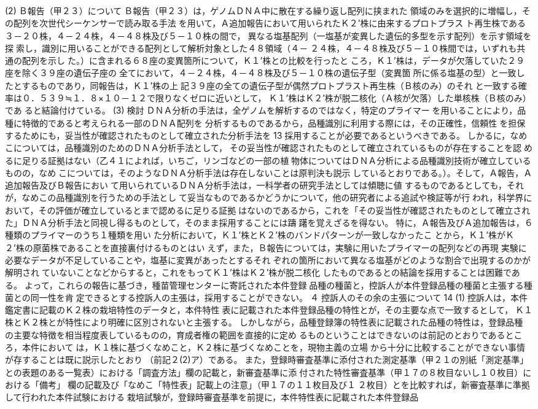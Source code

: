 (2) Ｂ報告（甲２３）について 
  Ｂ報告（甲２３）は，ゲノムＤＮＡ中に散在する繰り返し配列に挟まれた
領域のみを選択的に増幅し，その配列を次世代シーケンサーで読み取る手法
を用いて，Ａ追加報告において用いられたＫ２’株に由来するプロトプラス
ト再生株である３－２０株，４－２４株，４－４８株及び５－１０株の間で，
異なる塩基配列（一塩基が変異した遺伝的多型を示す配列）を示す領域を探
索し，識別に用いることができる配列として解析対象とした４８領域（４－
２４株，４－４８株及び５－１０株間では，いずれも共通の配列を示し
た。）に含まれる６８座の変異箇所について，Ｋ１’株との比較を行ったと
ころ，Ｋ１’株は，データが欠落していた２９座を除く３９座の遺伝子座の
全てにおいて，４－２４株，４－４８株及び５－１０株の遺伝子型（変異箇
所に係る塩基の型）と一致したとするものであり，同報告は，Ｋ１’株の上
記３９座の全ての遺伝子型が偶然プロトプラスト再生株（Ｂ核のみ）のそれ
と一致する確率は０．５３９≒１．８×１０－１２で限りなくゼロに近いとして，
Ｋ１’株はＫ２’株が脱二核化（Ａ核が欠落）した単核株（Ｂ核のみ）であ
ると結論付けている。 
(3) 検討 
  ＤＮＡ分析の手法は，全ゲノムを解析するのではなく，特定のプライマー
を用いることにより，品種に特徴的であると考えられる一部のＤＮＡ配列を
分析するものであるから，品種識別に利用する際には，その正確性，信頼性
を担保するためにも，妥当性が確認されたものとして確立された分析手法を
 13 
採用することが必要であるというべきである。 
  しかるに，なめこについては，品種識別のためのＤＮＡ分析手法として，
その妥当性が確認されたものとして確立されているものが存在することを認
めるに足りる証拠はない（乙４１によれば，いちご，リンゴなどの一部の植
物体についてはＤＮＡ分析による品種識別技術が確立しているものの，なめ
こについては，そのようなＤＮＡ分析手法は存在しないことは原判決も説示
しているとおりである。）。そして，Ａ報告，Ａ追加報告及びＢ報告におい
て用いられているＤＮＡ分析手法は，一科学者の研究手法としては傾聴に値
するものであるとしても，それが，なめこの品種識別を行うための手法とし
て妥当なものであるかどうかについて，他の研究者による追試や検証等が行
われ，科学界において，その評価が確立しているとまで認めるに足りる証拠
はないのであるから，これを「その妥当性が確認されたものとして確立され
た」ＤＮＡ分析手法と同視し得るものとして，そのまま採用することには躊
躇を覚えざるを得ない。 
  特に，Ａ報告及びＡ追加報告は，６種類のプライマーのうち１種類を用い
た分析において，Ｋ１’株とＫ２’株のバンドパターンが一致しなかったこ
とから，Ｋ１’株がＫ２’株の原菌株であることを直接裏付けるものとはい
えず，また，Ｂ報告については，実験に用いたプライマーの配列などの再現
実験に必要なデータが不足していることや，塩基に変異があったとするそれ
ぞれの箇所において異なる塩基がどのような割合で出現するのかが解明され
ていないことなどからすると，これをもってＫ１’株はＫ２’株が脱二核化
したものであるとの結論を採用することは困難である。 
  よって，これらの報告に基づき，種苗管理センターに寄託された本件登録
品種の種菌と，控訴人が本件登録品種の種菌と主張する種菌との同一性を肯
定できるとする控訴人の主張は，採用することができない。 
４ 控訴人のその余の主張について 
 14 
(1) 控訴人は，本件鑑定書に記載のＫ２株の栽培特性のデータと，本件特性
表に記載された本件登録品種の特性とが，その主要な点で一致するとして，
Ｋ１株とＫ２株とが特性により明確に区別されないと主張する。 
  しかしながら，品種登録簿の特性表に記載された品種の特性は，登録品種
の主要な特徴を相当程度表しているものの，育成者権の範囲を直接的に定め
るものということはできないのは前記のとおりであるところ，本件において
は，Ｋ１株に基づくなめこと，Ｋ２株に基づくなめことを，現物主義の立場
から十分に比較することができない事情が存することは既に説示したとおり
（前記２(2)ア）である。 
  また，登録時審査基準に添付された測定基準（甲２１の別紙「測定基準」
との表題のある一覧表）における「調査方法」欄の記載と，新審査基準に添
付された特性審査基準（甲１７の８枚目ないし１０枚目）における「備考」
欄の記載及び「なめこ「特性表」記載上の注意」（甲１７の１１枚目及び１
２枚目）とを比較すれば，新審査基準に準拠して行われた本件試験における
栽培試験が，登録時審査基準を前提に，本件特性表に記載された本件登録品